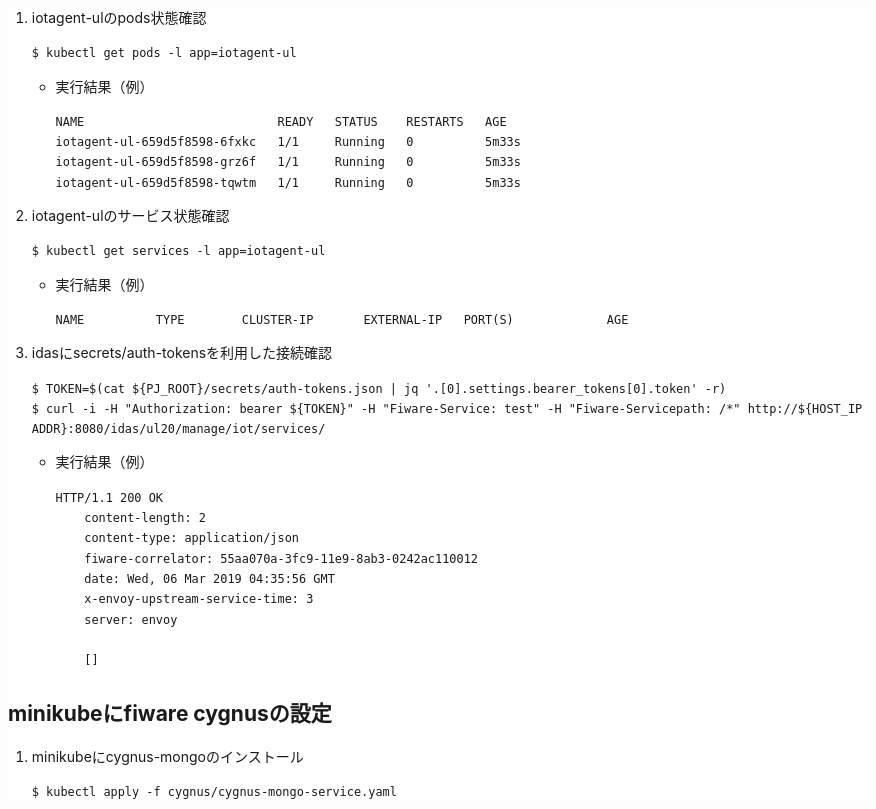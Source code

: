 1. iotagent-ulのpods状態確認

    ```
    $ kubectl get pods -l app=iotagent-ul
    ```

    - 実行結果（例）

        ```
        NAME                           READY   STATUS    RESTARTS   AGE
        iotagent-ul-659d5f8598-6fxkc   1/1     Running   0          5m33s
        iotagent-ul-659d5f8598-grz6f   1/1     Running   0          5m33s
        iotagent-ul-659d5f8598-tqwtm   1/1     Running   0          5m33s
        ```

1. iotagent-ulのサービス状態確認

    ```
    $ kubectl get services -l app=iotagent-ul
    ```

    - 実行結果（例）

        ```
        NAME          TYPE        CLUSTER-IP       EXTERNAL-IP   PORT(S)             AGE
        ```

1. idasにsecrets/auth-tokensを利用した接続確認

    ```
    $ TOKEN=$(cat ${PJ_ROOT}/secrets/auth-tokens.json | jq '.[0].settings.bearer_tokens[0].token' -r)
    $ curl -i -H "Authorization: bearer ${TOKEN}" -H "Fiware-Service: test" -H "Fiware-Servicepath: /*" http://${HOST_IPADDR}:8080/idas/ul20/manage/iot/services/
    ```

    - 実行結果（例）

        ```
        HTTP/1.1 200 OK
            content-length: 2
            content-type: application/json
            fiware-correlator: 55aa070a-3fc9-11e9-8ab3-0242ac110012
            date: Wed, 06 Mar 2019 04:35:56 GMT
            x-envoy-upstream-service-time: 3
            server: envoy

            []
        ```

## minikubeにfiware cygnusの設定

1. minikubeにcygnus-mongoのインストール

    ```
    $ kubectl apply -f cygnus/cygnus-mongo-service.yaml
    ```
